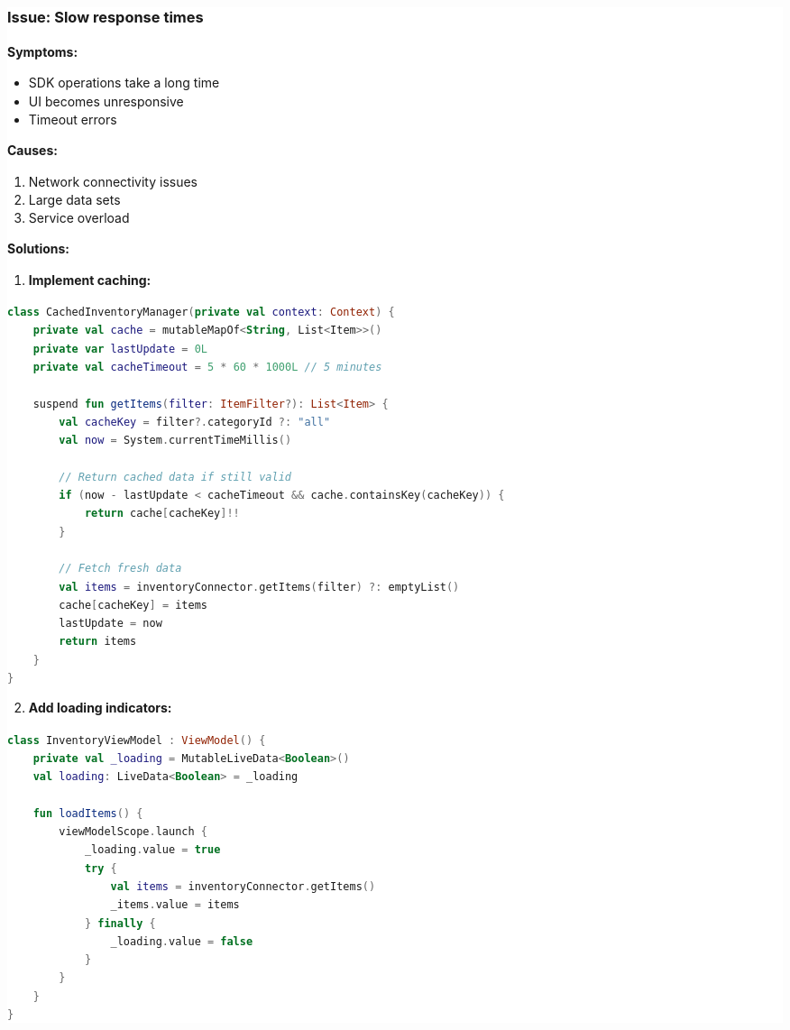 ### Issue: Slow response times

**Symptoms:**
- SDK operations take a long time
- UI becomes unresponsive
- Timeout errors

**Causes:**
1. Network connectivity issues
2. Large data sets
3. Service overload

**Solutions:**

1. **Implement caching:**
```kotlin
class CachedInventoryManager(private val context: Context) {
    private val cache = mutableMapOf<String, List<Item>>()
    private var lastUpdate = 0L
    private val cacheTimeout = 5 * 60 * 1000L // 5 minutes
    
    suspend fun getItems(filter: ItemFilter?): List<Item> {
        val cacheKey = filter?.categoryId ?: "all"
        val now = System.currentTimeMillis()
        
        // Return cached data if still valid
        if (now - lastUpdate < cacheTimeout && cache.containsKey(cacheKey)) {
            return cache[cacheKey]!!
        }
        
        // Fetch fresh data
        val items = inventoryConnector.getItems(filter) ?: emptyList()
        cache[cacheKey] = items
        lastUpdate = now
        return items
    }
}
```

2. **Add loading indicators:**
```kotlin
class InventoryViewModel : ViewModel() {
    private val _loading = MutableLiveData<Boolean>()
    val loading: LiveData<Boolean> = _loading
    
    fun loadItems() {
        viewModelScope.launch {
            _loading.value = true
            try {
                val items = inventoryConnector.getItems()
                _items.value = items
            } finally {
                _loading.value = false
            }
        }
    }
}
```

